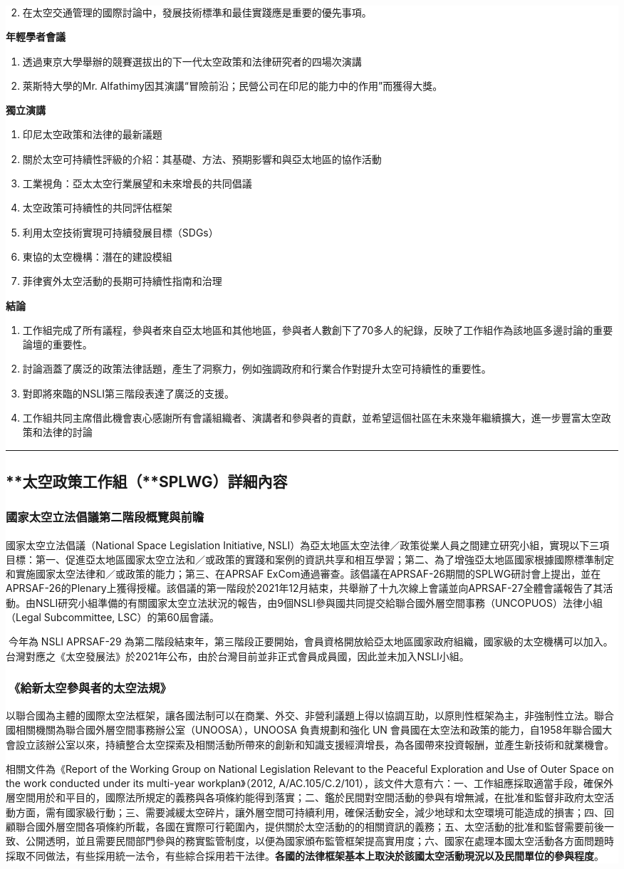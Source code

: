 2.  在太空交通管理的國際討論中，發展技術標準和最佳實踐應是重要的優先事項。
    

**年輕學者會議**

1.  透過東京大學舉辦的競賽選拔出的下一代太空政策和法律研究者的四場次演講
    
2.  萊斯特大學的Mr. Alfathimy因其演講“冒險前沿；民營公司在印尼的能力中的作用”而獲得大獎。
    

**獨立演講**

1.  印尼太空政策和法律的最新議題
    
2.  關於太空可持續性評級的介紹：其基礎、方法、預期影響和與亞太地區的協作活動
    
3.  工業視角：亞太太空行業展望和未來增長的共同倡議
    
4.  太空政策可持續性的共同評估框架
    
5.  利用太空技術實現可持續發展目標（SDGs）
    
6.  東協的太空機構：潛在的建設模組
    
7.  菲律賓外太空活動的長期可持續性指南和治理
    

**結論**

1.  工作組完成了所有議程，參與者來自亞太地區和其他地區，參與者人數創下了70多人的紀錄，反映了工作組作為該地區多邊討論的重要論壇的重要性。
    
2.  討論涵蓋了廣泛的政策法律話題，產生了洞察力，例如強調政府和行業合作對提升太空可持續性的重要性。
    
3.  對即將來臨的NSLI第三階段表達了廣泛的支援。
    
4.  工作組共同主席借此機會衷心感謝所有會議組織者、演講者和參與者的貢獻，並希望這個社區在未來幾年繼續擴大，進一步豐富太空政策和法律的討論
    

* * *

## **太空政策工作組（**SPLWG）詳細內容

### **國家太空立法倡議第二階段概覽與前瞻**

國家太空立法倡議（National Space Legislation Initiative, NSLI）為亞太地區太空法律／政策從業人員之間建立研究小組，實現以下三項目標：第一、促進亞太地區國家太空立法和／或政策的實踐和案例的資訊共享和相互學習；第二、為了增強亞太地區國家根據國際標準制定和實施國家太空法律和／或政策的能力；第三、在APRSAF ExCom通過審查。該倡議在APRSAF-26期間的SPLWG研討會上提出，並在APRSAF-26的Plenary上獲得授權。該倡議的第一階段於2021年12月結束，共舉辦了十九次線上會議並向APRSAF-27全體會議報告了其活動。由NSLI研究小組準備的有關國家太空立法狀況的報告，由9個NSLI參與國共同提交給聯合國外層空間事務（UNCOPUOS）法律小組（Legal Subcommittee, LSC）的第60屆會議。

 今年為 NSLI APRSAF-29 為第二階段結束年，第三階段正要開始，會員資格開放給亞太地區國家政府組織，國家級的太空機構可以加入。台灣對應之《太空發展法》於2021年公布，由於台灣目前並非正式會員成員國，因此並未加入NSLI小組。

###  **《給新太空參與者的太空法規》**

以聯合國為主體的國際太空法框架，讓各國法制可以在商業、外交、非營利議題上得以協調互助，以原則性框架為主，非強制性立法。聯合國相關機關為聯合國外層空間事務辦公室（UNOOSA），UNOOSA 負責規劃和強化 UN 會員國在太空法和政策的能力，自1958年聯合國大會設立該辦公室以來，持續整合太空探索及相關活動所帶來的創新和知識支援經濟增長，為各國帶來投資報酬，並產生新技術和就業機會。

相關文件為《Report of the Working Group on National Legislation Relevant to the Peaceful Exploration and Use of Outer Space on the work conducted under its multi-year workplan》（2012, A/AC.105/C.2/101），該文件大意有六：一、工作組應採取適當手段，確保外層空間用於和平目的，國際法所規定的義務與各項條約能得到落實；二、鑑於民間對空間活動的參與有增無減，在批准和監督非政府太空活動方面，需有國家級行動；三、需要減緩太空碎片，讓外層空間可持續利用，確保活動安全，減少地球和太空環境可能造成的損害；四、回顧聯合國外層空間各項條約所載，各國在實際可行範圍內，提供關於太空活動的的相關資訊的義務；五、太空活動的批准和監督需要前後一致、公開透明，並且需要民間部門參與的務實監管制度，以便為國家頒布監管框架提高實用度；六、國家在處理本國太空活動各方面問題時採取不同做法，有些採用統一法令，有些綜合採用若干法律。**各國的法律框架基本上取決於該國太空活動現況以及民間單位的參與程度**。

